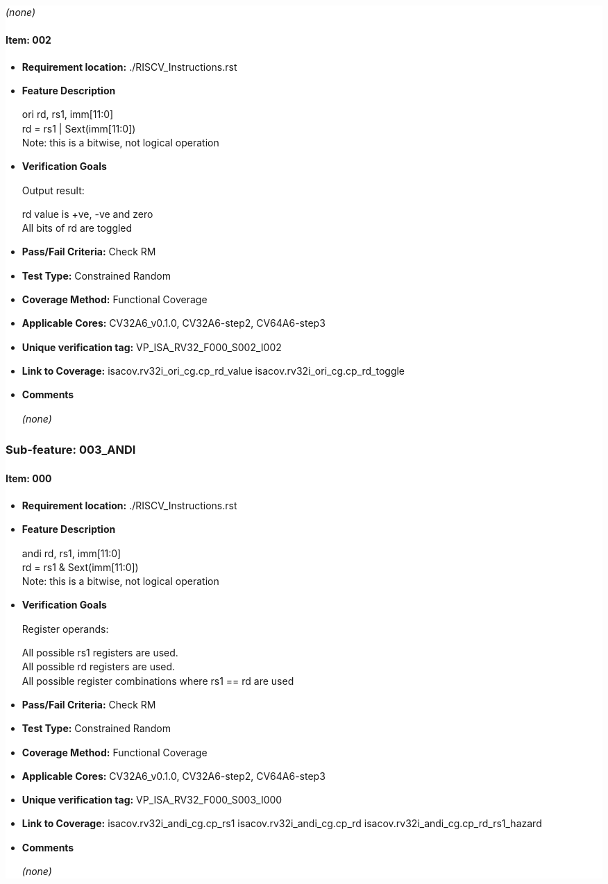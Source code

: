   *(none)*  
  
#### Item: 002

* **Requirement location:** ./RISCV_Instructions.rst
* **Feature Description**
  
  ori rd, rs1, imm[11:0]  
  rd = rs1 | Sext(imm[11:0])  
  Note: this is a bitwise, not logical operation
* **Verification Goals**
  
  Output result:  
    
  rd value is +ve, -ve and zero  
  All bits of rd are toggled
* **Pass/Fail Criteria:** Check RM
* **Test Type:** Constrained Random
* **Coverage Method:** Functional Coverage
* **Applicable Cores:** CV32A6_v0.1.0, CV32A6-step2, CV64A6-step3
* **Unique verification tag:** VP_ISA_RV32_F000_S002_I002
* **Link to Coverage:** isacov.rv32i_ori_cg.cp_rd_value
isacov.rv32i_ori_cg.cp_rd_toggle
* **Comments**
  
  *(none)*  
  
### Sub-feature: 003_ANDI

#### Item: 000

* **Requirement location:** ./RISCV_Instructions.rst
* **Feature Description**
  
  andi rd, rs1, imm[11:0]  
  rd = rs1 &  Sext(imm[11:0])  
  Note: this is a bitwise, not logical operation
* **Verification Goals**
  
  Register operands:  
    
  All possible rs1 registers are used.  
  All possible rd registers are used.  
  All possible register combinations where rs1 == rd are used
* **Pass/Fail Criteria:** Check RM
* **Test Type:** Constrained Random
* **Coverage Method:** Functional Coverage
* **Applicable Cores:** CV32A6_v0.1.0, CV32A6-step2, CV64A6-step3
* **Unique verification tag:** VP_ISA_RV32_F000_S003_I000
* **Link to Coverage:** isacov.rv32i_andi_cg.cp_rs1
isacov.rv32i_andi_cg.cp_rd
isacov.rv32i_andi_cg.cp_rd_rs1_hazard
* **Comments**
  
  *(none)*  
  